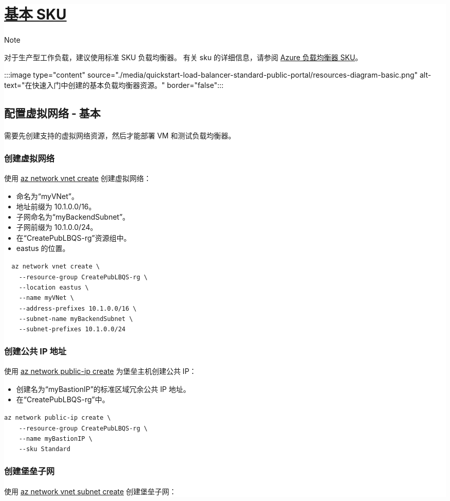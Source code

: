 # <a name="basic-sku"></a>[**基本 SKU**](#tab/option-1-create-load-balancer-basic)

>[!NOTE]
>对于生产型工作负载，建议使用标准 SKU 负载均衡器。 有关 sku 的详细信息，请参阅 [Azure 负载均衡器 SKU](skus.md)。

:::image type="content" source="./media/quickstart-load-balancer-standard-public-portal/resources-diagram-basic.png" alt-text="在快速入门中创建的基本负载均衡器资源。" border="false":::

## <a name="configure-virtual-network---basic"></a>配置虚拟网络 - 基本

需要先创建支持的虚拟网络资源，然后才能部署 VM 和测试负载均衡器。

### <a name="create-a-virtual-network"></a>创建虚拟网络

使用 [az network vnet create](/cli/azure/network/vnet#az-network-vnet-create) 创建虚拟网络：

* 命名为“myVNet”。
* 地址前缀为 10.1.0.0/16。
* 子网命名为“myBackendSubnet”。
* 子网前缀为 10.1.0.0/24。
* 在“CreatePubLBQS-rg”资源组中。
* eastus 的位置。

```azurecli-interactive
  az network vnet create \
    --resource-group CreatePubLBQS-rg \
    --location eastus \
    --name myVNet \
    --address-prefixes 10.1.0.0/16 \
    --subnet-name myBackendSubnet \
    --subnet-prefixes 10.1.0.0/24
```

### <a name="create-a-public-ip-address"></a>创建公共 IP 地址

使用 [az network public-ip create](/cli/azure/network/public-ip#az-network-public-ip-create) 为堡垒主机创建公共 IP：

* 创建名为“myBastionIP”的标准区域冗余公共 IP 地址。
* 在“CreatePubLBQS-rg”中。

```azurecli-interactive
az network public-ip create \
    --resource-group CreatePubLBQS-rg \
    --name myBastionIP \
    --sku Standard
```
### <a name="create-a-bastion-subnet"></a>创建堡垒子网

使用 [az network vnet subnet create](/cli/azure/network/vnet/subnet#az-network-vnet-subnet-create) 创建堡垒子网：
